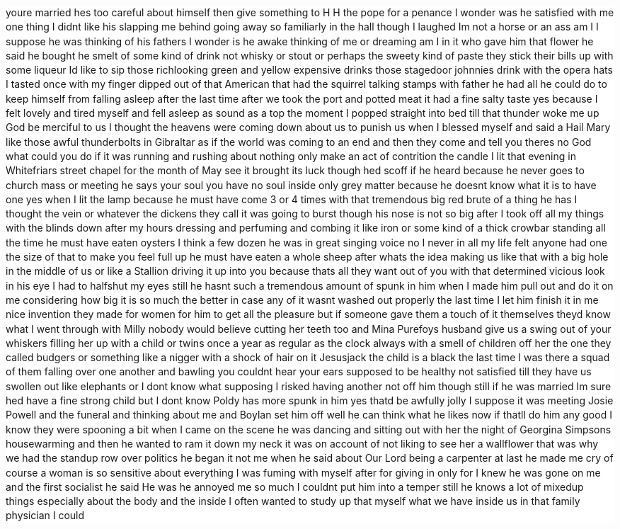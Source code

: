 youre married hes too careful about himself then give something to H
H the pope for a penance I wonder was he satisfied with me one thing I
didnt like his slapping me behind going away so familiarly in the hall
though I laughed Im not a horse or an ass am I I suppose he was thinking
of his fathers I wonder is he awake thinking of me or dreaming am I in
it who gave him that flower he said he bought he smelt of some kind of
drink not whisky or stout or perhaps the sweety kind of paste they stick
their bills up with some liqueur Id like to sip those richlooking green
and yellow expensive drinks those stagedoor johnnies drink with the
opera hats I tasted once with my finger dipped out of that American that
had the squirrel talking stamps with father he had all he could do to
keep himself from falling asleep after the last time after we took the
port and potted meat it had a fine salty taste yes because I felt lovely
and tired myself and fell asleep as sound as a top the moment I popped
straight into bed till that thunder woke me up God be merciful to us
I thought the heavens were coming down about us to punish us when I
blessed myself and said a Hail Mary like those awful thunderbolts in
Gibraltar as if the world was coming to an end and then they come and
tell you theres no God what could you do if it was running and rushing
about nothing only make an act of contrition the candle I lit that
evening in Whitefriars street chapel for the month of May see it brought
its luck though hed scoff if he heard because he never goes to church
mass or meeting he says your soul you have no soul inside only grey
matter because he doesnt know what it is to have one yes when I lit the
lamp because he must have come 3 or 4 times with that tremendous big red
brute of a thing he has I thought the vein or whatever the dickens they
call it was going to burst though his nose is not so big after I took
off all my things with the blinds down after my hours dressing and
perfuming and combing it like iron or some kind of a thick crowbar
standing all the time he must have eaten oysters I think a few dozen he
was in great singing voice no I never in all my life felt anyone had
one the size of that to make you feel full up he must have eaten a whole
sheep after whats the idea making us like that with a big hole in the
middle of us or like a Stallion driving it up into you because thats all
they want out of you with that determined vicious look in his eye I had
to halfshut my eyes still he hasnt such a tremendous amount of spunk in
him when I made him pull out and do it on me considering how big it is
so much the better in case any of it wasnt washed out properly the last
time I let him finish it in me nice invention they made for women for
him to get all the pleasure but if someone gave them a touch of it
themselves theyd know what I went through with Milly nobody would
believe cutting her teeth too and Mina Purefoys husband give us a swing
out of your whiskers filling her up with a child or twins once a year
as regular as the clock always with a smell of children off her the one
they called budgers or something like a nigger with a shock of hair on
it Jesusjack the child is a black the last time I was there a squad of
them falling over one another and bawling you couldnt hear your ears
supposed to be healthy not satisfied till they have us swollen out like
elephants or I dont know what supposing I risked having another not off
him though still if he was married Im sure hed have a fine strong child
but I dont know Poldy has more spunk in him yes thatd be awfully jolly
I suppose it was meeting Josie Powell and the funeral and thinking about
me and Boylan set him off well he can think what he likes now if thatll
do him any good I know they were spooning a bit when I came on the scene
he was dancing and sitting out with her the night of Georgina Simpsons
housewarming and then he wanted to ram it down my neck it was on account
of not liking to see her a wallflower that was why we had the standup
row over politics he began it not me when he said about Our Lord being a
carpenter at last he made me cry of course a woman is so sensitive about
everything I was fuming with myself after for giving in only for I knew
he was gone on me and the first socialist he said He was he annoyed me
so much I couldnt put him into a temper still he knows a lot of mixedup
things especially about the body and the inside I often wanted to study
up that myself what we have inside us in that family physician I could